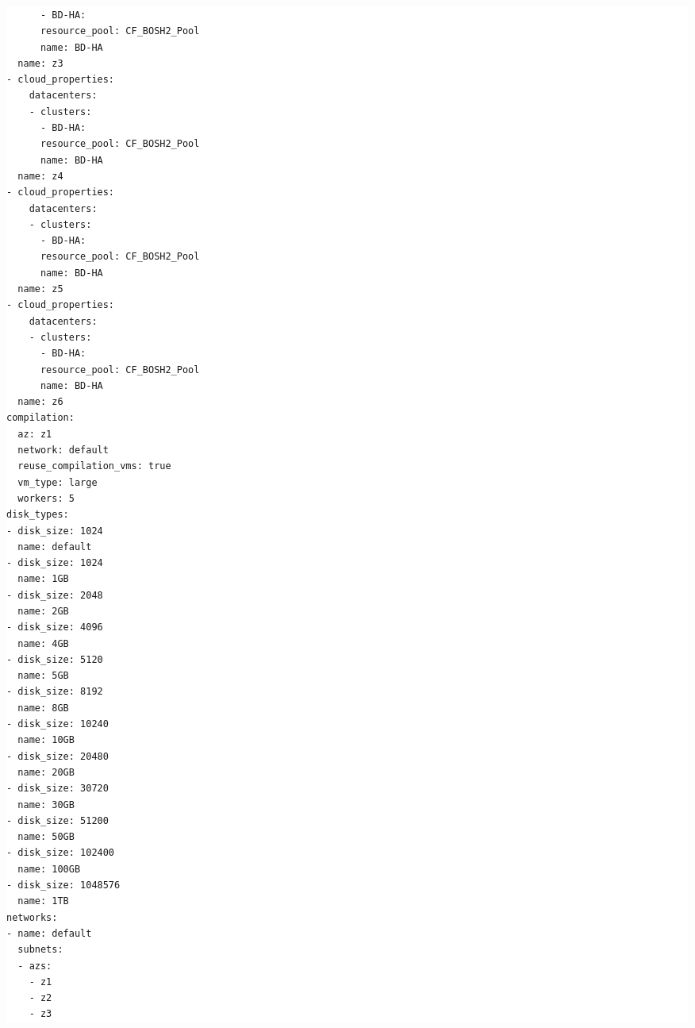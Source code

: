 ```  
      - BD-HA:
	  resource_pool: CF_BOSH2_Pool
      name: BD-HA
  name: z3
- cloud_properties:
    datacenters:
    - clusters:
      - BD-HA:
	  resource_pool: CF_BOSH2_Pool
      name: BD-HA
  name: z4
- cloud_properties:
    datacenters:
    - clusters:
      - BD-HA:
	  resource_pool: CF_BOSH2_Pool
      name: BD-HA
  name: z5
- cloud_properties:
    datacenters:
    - clusters:
      - BD-HA:
	  resource_pool: CF_BOSH2_Pool
      name: BD-HA
  name: z6
compilation:
  az: z1
  network: default
  reuse_compilation_vms: true
  vm_type: large
  workers: 5
disk_types:
- disk_size: 1024
  name: default
- disk_size: 1024
  name: 1GB
- disk_size: 2048
  name: 2GB
- disk_size: 4096
  name: 4GB
- disk_size: 5120
  name: 5GB
- disk_size: 8192
  name: 8GB
- disk_size: 10240
  name: 10GB
- disk_size: 20480
  name: 20GB
- disk_size: 30720
  name: 30GB
- disk_size: 51200
  name: 50GB
- disk_size: 102400
  name: 100GB
- disk_size: 1048576
  name: 1TB
networks:
- name: default
  subnets:
  - azs:
    - z1
    - z2
    - z3
```